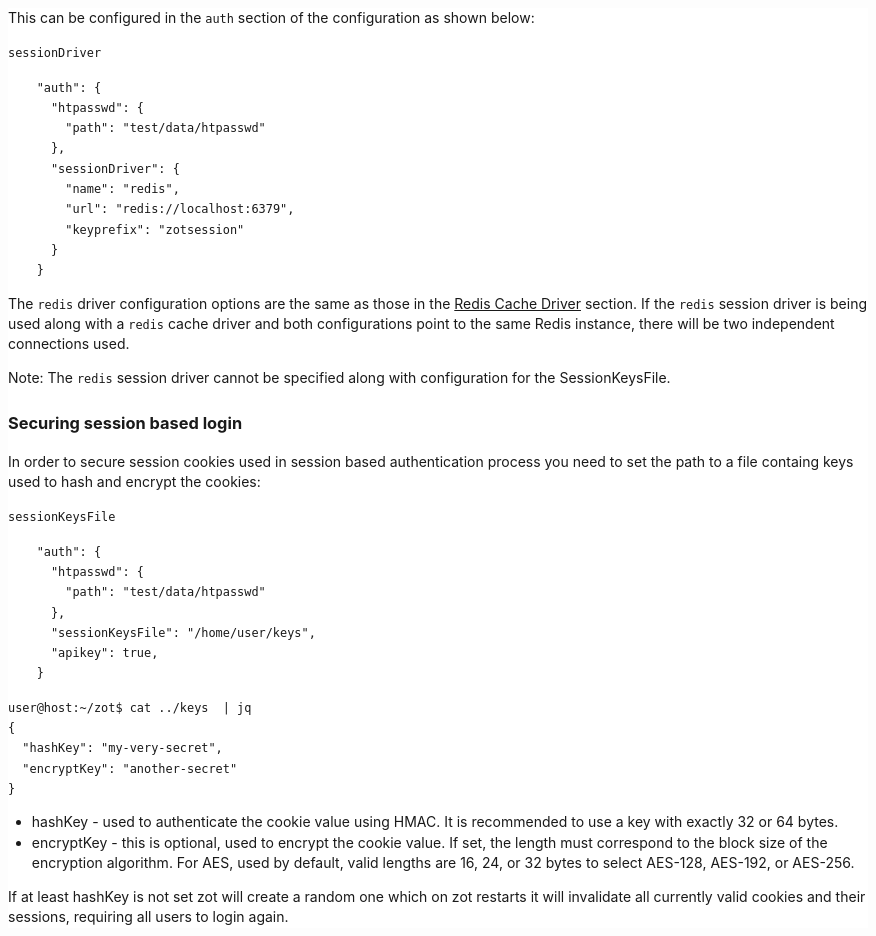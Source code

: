 This can be configured in the `auth` section of the configuration as shown below:

`sessionDriver`

```
    "auth": {
      "htpasswd": {
        "path": "test/data/htpasswd"
      },
      "sessionDriver": {
        "name": "redis",
        "url": "redis://localhost:6379",
        "keyprefix": "zotsession"
      }
    }
```

The `redis` driver configuration options are the same as those in the [Redis Cache Driver](#redis) section. If the `redis` session driver is being used along with a `redis` cache driver and both configurations point to the same Redis instance, there will be two independent connections used.

Note: The `redis` session driver cannot be specified along with configuration for the SessionKeysFile.

### Securing session based login

In order to secure session cookies used in session based authentication process you need to set the path to a file containg keys used to hash and encrypt the cookies:

`sessionKeysFile`

```
    "auth": {
      "htpasswd": {
        "path": "test/data/htpasswd"
      },
      "sessionKeysFile": "/home/user/keys",
      "apikey": true,
    }
```

```
user@host:~/zot$ cat ../keys  | jq
{
  "hashKey": "my-very-secret",
  "encryptKey": "another-secret"
}
```

- hashKey  -  used to authenticate the cookie value using HMAC. It is recommended to use a key with exactly 32 or 64 bytes. 
- encryptKey - this is optional, used to encrypt the cookie value. If set, the length must correspond to the block size of the encryption algorithm. For AES, used by default, valid lengths are 16, 24, or 32 bytes to select AES-128, AES-192, or AES-256.

If at least hashKey is not set zot will create a random one which on zot restarts it will invalidate all currently valid cookies and their sessions, requiring all users to login again.
